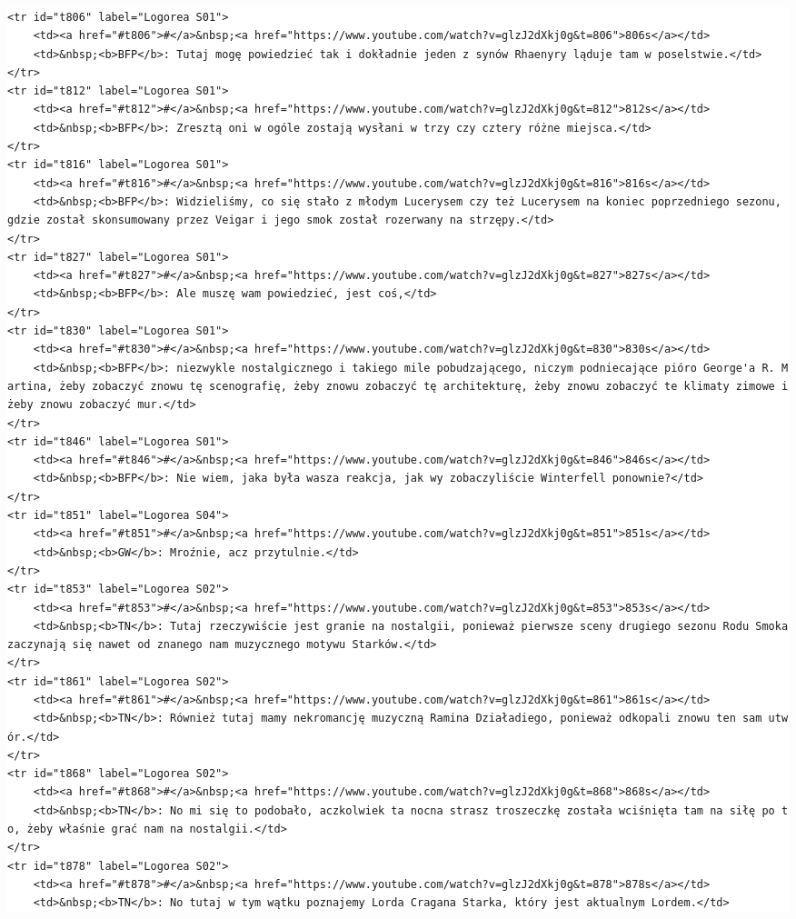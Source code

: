     <tr id="t806" label="Logorea S01">
        <td><a href="#t806">#</a>&nbsp;<a href="https://www.youtube.com/watch?v=glzJ2dXkj0g&t=806">806s</a></td>
        <td>&nbsp;<b>BFP</b>: Tutaj mogę powiedzieć tak i dokładnie jeden z synów Rhaenyry ląduje tam w poselstwie.</td>
    </tr>
    <tr id="t812" label="Logorea S01">
        <td><a href="#t812">#</a>&nbsp;<a href="https://www.youtube.com/watch?v=glzJ2dXkj0g&t=812">812s</a></td>
        <td>&nbsp;<b>BFP</b>: Zresztą oni w ogóle zostają wysłani w trzy czy cztery różne miejsca.</td>
    </tr>
    <tr id="t816" label="Logorea S01">
        <td><a href="#t816">#</a>&nbsp;<a href="https://www.youtube.com/watch?v=glzJ2dXkj0g&t=816">816s</a></td>
        <td>&nbsp;<b>BFP</b>: Widzieliśmy, co się stało z młodym Lucerysem czy też Lucerysem na koniec poprzedniego sezonu, gdzie został skonsumowany przez Veigar i jego smok został rozerwany na strzępy.</td>
    </tr>
    <tr id="t827" label="Logorea S01">
        <td><a href="#t827">#</a>&nbsp;<a href="https://www.youtube.com/watch?v=glzJ2dXkj0g&t=827">827s</a></td>
        <td>&nbsp;<b>BFP</b>: Ale muszę wam powiedzieć, jest coś,</td>
    </tr>
    <tr id="t830" label="Logorea S01">
        <td><a href="#t830">#</a>&nbsp;<a href="https://www.youtube.com/watch?v=glzJ2dXkj0g&t=830">830s</a></td>
        <td>&nbsp;<b>BFP</b>: niezwykle nostalgicznego i takiego mile pobudzającego, niczym podniecające pióro George'a R. Martina, żeby zobaczyć znowu tę scenografię, żeby znowu zobaczyć tę architekturę, żeby znowu zobaczyć te klimaty zimowe i żeby znowu zobaczyć mur.</td>
    </tr>
    <tr id="t846" label="Logorea S01">
        <td><a href="#t846">#</a>&nbsp;<a href="https://www.youtube.com/watch?v=glzJ2dXkj0g&t=846">846s</a></td>
        <td>&nbsp;<b>BFP</b>: Nie wiem, jaka była wasza reakcja, jak wy zobaczyliście Winterfell ponownie?</td>
    </tr>
    <tr id="t851" label="Logorea S04">
        <td><a href="#t851">#</a>&nbsp;<a href="https://www.youtube.com/watch?v=glzJ2dXkj0g&t=851">851s</a></td>
        <td>&nbsp;<b>GW</b>: Mroźnie, acz przytulnie.</td>
    </tr>
    <tr id="t853" label="Logorea S02">
        <td><a href="#t853">#</a>&nbsp;<a href="https://www.youtube.com/watch?v=glzJ2dXkj0g&t=853">853s</a></td>
        <td>&nbsp;<b>TN</b>: Tutaj rzeczywiście jest granie na nostalgii, ponieważ pierwsze sceny drugiego sezonu Rodu Smoka zaczynają się nawet od znanego nam muzycznego motywu Starków.</td>
    </tr>
    <tr id="t861" label="Logorea S02">
        <td><a href="#t861">#</a>&nbsp;<a href="https://www.youtube.com/watch?v=glzJ2dXkj0g&t=861">861s</a></td>
        <td>&nbsp;<b>TN</b>: Również tutaj mamy nekromancję muzyczną Ramina Działadiego, ponieważ odkopali znowu ten sam utwór.</td>
    </tr>
    <tr id="t868" label="Logorea S02">
        <td><a href="#t868">#</a>&nbsp;<a href="https://www.youtube.com/watch?v=glzJ2dXkj0g&t=868">868s</a></td>
        <td>&nbsp;<b>TN</b>: No mi się to podobało, aczkolwiek ta nocna strasz troszeczkę została wciśnięta tam na siłę po to, żeby właśnie grać nam na nostalgii.</td>
    </tr>
    <tr id="t878" label="Logorea S02">
        <td><a href="#t878">#</a>&nbsp;<a href="https://www.youtube.com/watch?v=glzJ2dXkj0g&t=878">878s</a></td>
        <td>&nbsp;<b>TN</b>: No tutaj w tym wątku poznajemy Lorda Cragana Starka, który jest aktualnym Lordem.</td>
